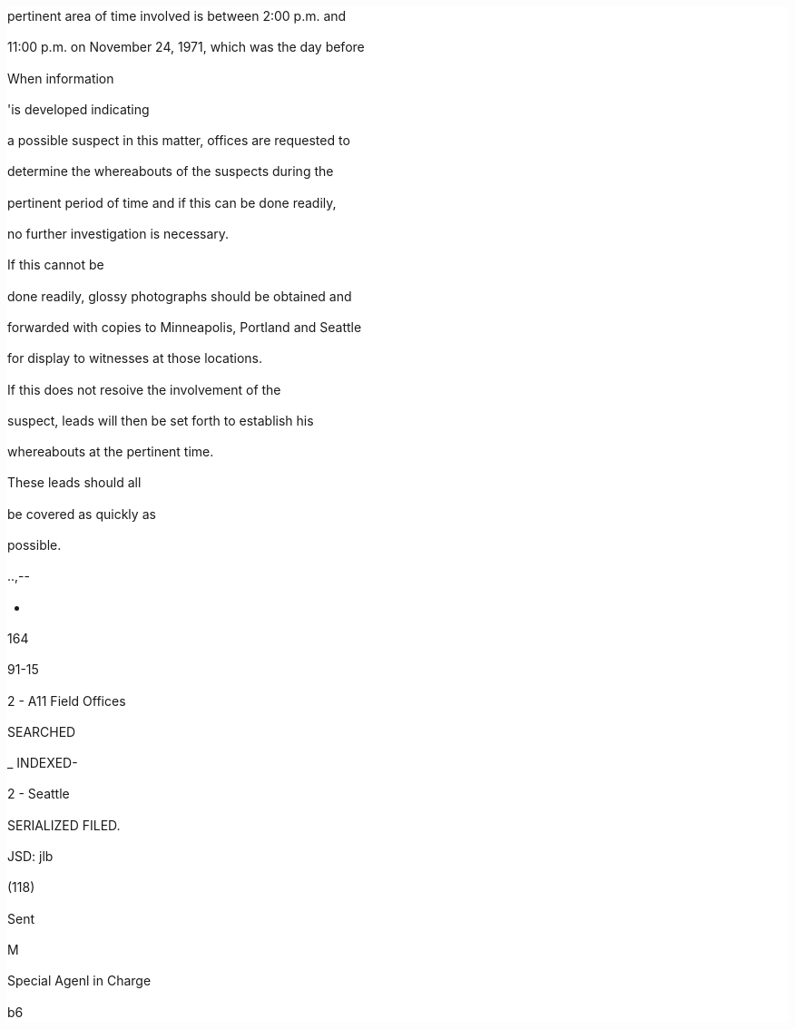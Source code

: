 pertinent area of time involved is between 2:00 p.m. and

11:00 p.m. on November 24, 1971, which was the day before

When information

'is developed indicating

a possible suspect in this matter, offices are requested to

determine the whereabouts of the suspects during the

pertinent period of time and if this can be done readily,

no further investigation is necessary.

If this cannot be

done readily, glossy photographs should be obtained and

forwarded with copies to Minneapolis, Portland and Seattle

for display to witnesses at those locations.

If this does not resoive the involvement of the

suspect, leads will then be set forth to establish his

whereabouts at the pertinent time.

These leads should all

be covered as quickly as

possible.

..,--

-

164

91-15

2 - A11 Field Offices

SEARCHED

_ INDEXED-

2 - Seattle

SERIALIZED FILED.

JSD: jlb

(118)

Sent

M

Special Agenl in Charge

b6
